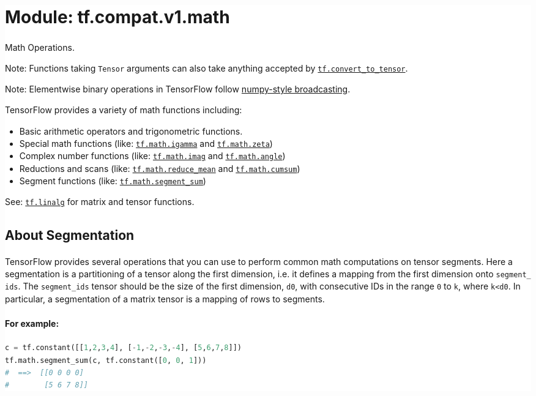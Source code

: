 <div itemscope itemtype="http://developers.google.com/ReferenceObject">
<meta itemprop="name" content="tf.compat.v1.math" />
<meta itemprop="path" content="Stable" />
</div>

# Module: tf.compat.v1.math

Math Operations.



Note: Functions taking `Tensor` arguments can also take anything accepted by
<a href="../../../tf/convert_to_tensor.md"><code>tf.convert_to_tensor</code></a>.

Note: Elementwise binary operations in TensorFlow follow [numpy-style
broadcasting](http://docs.scipy.org/doc/numpy/user/basics.broadcasting.html).

TensorFlow provides a variety of math functions including:

* Basic arithmetic operators and trigonometric functions.
* Special math functions (like: <a href="../../../tf/math/igamma.md"><code>tf.math.igamma</code></a> and <a href="../../../tf/math/zeta.md"><code>tf.math.zeta</code></a>)
* Complex number functions (like: <a href="../../../tf/math/imag.md"><code>tf.math.imag</code></a> and <a href="../../../tf/math/angle.md"><code>tf.math.angle</code></a>)
* Reductions and scans (like: <a href="../../../tf/math/reduce_mean.md"><code>tf.math.reduce_mean</code></a> and <a href="../../../tf/math/cumsum.md"><code>tf.math.cumsum</code></a>)
* Segment functions (like: <a href="../../../tf/math/segment_sum.md"><code>tf.math.segment_sum</code></a>)

See: <a href="../../../tf/linalg.md"><code>tf.linalg</code></a> for matrix and tensor functions.

<a id=Segmentation></a>

## About Segmentation

TensorFlow provides several operations that you can use to perform common
math computations on tensor segments.
Here a segmentation is a partitioning of a tensor along
the first dimension, i.e. it  defines a mapping from the first dimension onto
`segment_ids`. The `segment_ids` tensor should be the size of
the first dimension, `d0`, with consecutive IDs in the range `0` to `k`,
where `k<d0`.
In particular, a segmentation of a matrix tensor is a mapping of rows to
segments.

#### For example:



```python
c = tf.constant([[1,2,3,4], [-1,-2,-3,-4], [5,6,7,8]])
tf.math.segment_sum(c, tf.constant([0, 0, 1]))
#  ==>  [[0 0 0 0]
#        [5 6 7 8]]
```
